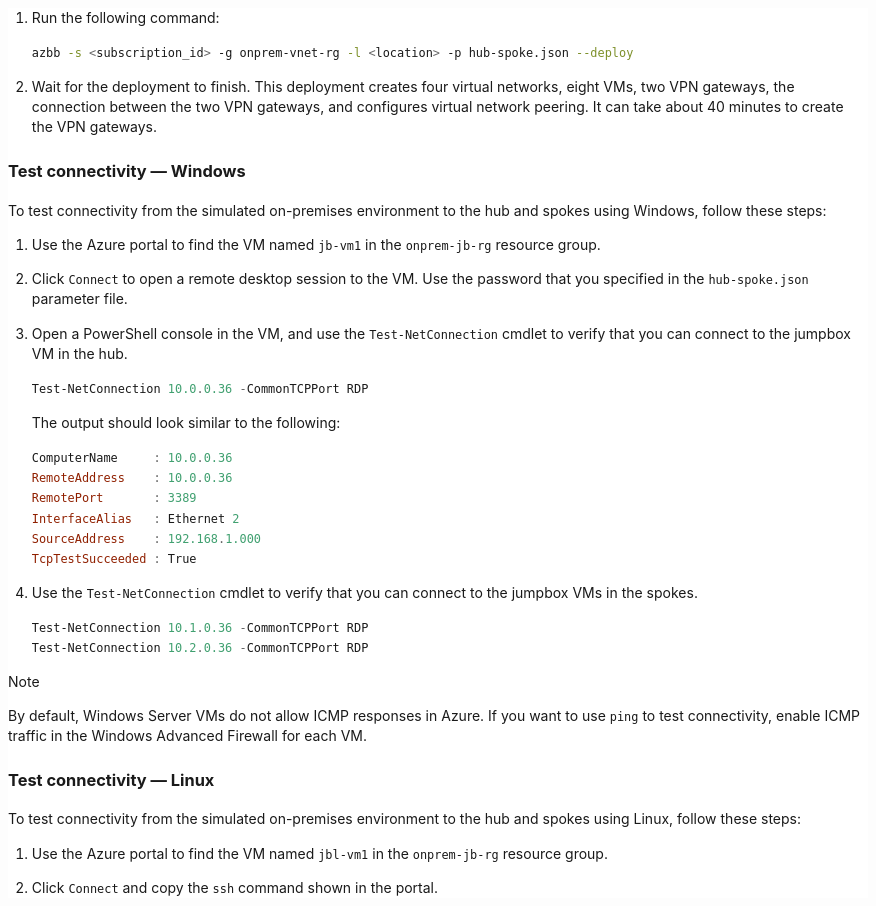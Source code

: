 1. Run the following command:

    ```bash
    azbb -s <subscription_id> -g onprem-vnet-rg -l <location> -p hub-spoke.json --deploy
    ```

1. Wait for the deployment to finish. This deployment creates four virtual networks, eight VMs, two VPN gateways, the connection between the two VPN gateways, and configures virtual network peering. It can take about 40 minutes to create the VPN gateways.

### Test connectivity &mdash; Windows

To test connectivity from the simulated on-premises environment to the hub and spokes using Windows, follow these steps:

1. Use the Azure portal to find the VM named `jb-vm1` in the `onprem-jb-rg` resource group.

2. Click `Connect` to open a remote desktop session to the VM. Use the password that you specified in the `hub-spoke.json` parameter file.

3. Open a PowerShell console in the VM, and use the `Test-NetConnection` cmdlet to verify that you can connect to the jumpbox VM in the hub.

   ```powershell
   Test-NetConnection 10.0.0.36 -CommonTCPPort RDP
   ```

   The output should look similar to the following:

   ```powershell
   ComputerName     : 10.0.0.36
   RemoteAddress    : 10.0.0.36
   RemotePort       : 3389
   InterfaceAlias   : Ethernet 2
   SourceAddress    : 192.168.1.000
   TcpTestSucceeded : True
   ```

3. Use the `Test-NetConnection` cmdlet to verify that you can connect to the jumpbox VMs in the spokes.

   ```powershell
   Test-NetConnection 10.1.0.36 -CommonTCPPort RDP
   Test-NetConnection 10.2.0.36 -CommonTCPPort RDP
   ```

> [!NOTE]
> By default, Windows Server VMs do not allow ICMP responses in Azure. If you want to use `ping` to test connectivity, enable ICMP traffic in the Windows Advanced Firewall for each VM.

### Test connectivity &mdash; Linux

To test connectivity from the simulated on-premises environment to the hub and spokes using Linux, follow these steps:

1. Use the Azure portal to find the VM named `jbl-vm1` in the `onprem-jb-rg` resource group.

2. Click `Connect` and copy the `ssh` command shown in the portal.


[aaf-cost]: ../../framework/cost/overview.md
[AAF-devops]: /azure/architecture/framework/devops/overview
[azure-cli-2]: /azure/install-azure-cli
[azure-pricing-calculator]: https://azure.microsoft.com/pricing/calculator
[azbb]: https://github.com/mspnp/template-building-blocks/wiki/Install-Azure-Building-Blocks
[azure-vpn-gateway]: /azure/vpn-gateway/vpn-gateway-about-vpngateways
[connect-to-an-Azure-vnet]: https://technet.microsoft.com/library/dn786406.aspx
[devops-monitoring]: https://docs.microsoft.com/azure/architecture/framework/devops/monitoring
[Firewall-NVA]: https://azure.microsoft.com/blog/azure-firewall-and-network-virtual-appliances
[guidance-expressroute]: ./expressroute.md
[guidance-vpn]: ./vpn.md
[linux-vm-ra]: ../n-tier/n-tier-cassandra.md
[hybrid-ha]: ./expressroute-vpn-failover.md
[naming conventions]: https://docs.microsoft.com/azure/guidance/guidance-naming-conventions
[VN-pricing]: https://azure.microsoft.com/pricing/details/virtual-network
[vnet-peering]: https://docs.microsoft.com/azure/virtual-network/virtual-network-peering-overview
[vnet-peering-limit]: https://docs.microsoft.com/azure/azure-subscription-service-limits#networking-limits
[vnet-peering-requirements]: https://docs.microsoft.com/azure/virtual-network/virtual-network-manage-peering#requirements-and-constraints
[vpn-appliance]: https://docs.microsoft.com/azure/vpn-gateway/vpn-gateway-about-vpn-devices
[windows-vm-ra]: ../n-tier/n-tier-sql-server.md
[visio-download]: https://archcenter.blob.core.windows.net/cdn/hybrid-network-hub-spoke.vsdx
[ref-arch-repo]: https://github.com/mspnp/reference-architectures
[0]: ./images/hub-spoke.png "Hub-spoke topology in Azure"
[2]: ./images/spoke-spoke-routing.png "Routing between spokes using Azure Firewall"